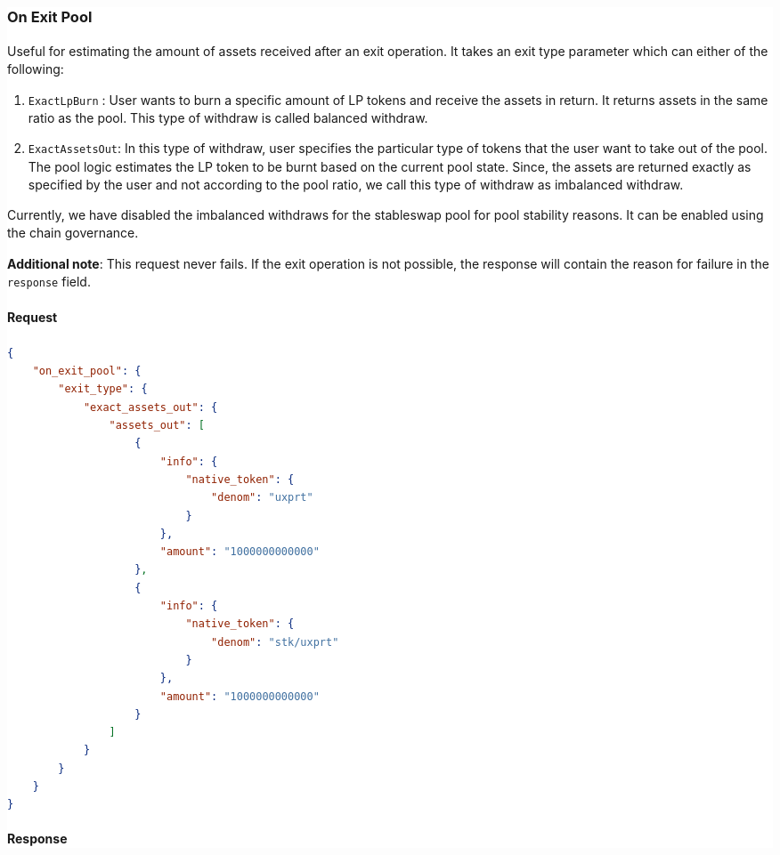 
### On Exit Pool

Useful for estimating the amount of assets received after an exit operation. It takes an exit type parameter which can either of the following:
1. `ExactLpBurn` : User wants to burn a specific amount of LP tokens and receive the assets in return. It returns assets in the same ratio as the pool. This type of withdraw is called balanced withdraw.

2. `ExactAssetsOut`: In this type of withdraw, user specifies the particular type of tokens that the user want to take out of the pool.
The pool logic estimates the LP token to be burnt based on the current pool state. Since, the assets are returned exactly as specified by the user and not according to the pool ratio, we call this type of withdraw as imbalanced withdraw.

Currently, we have disabled the imbalanced withdraws for the stableswap pool for pool stability reasons. It can be enabled using the chain governance.

**Additional note**: This request never fails. If the exit operation is not possible, the response will contain the reason for failure in the `response` field.

#### Request

```json
{
    "on_exit_pool": {
        "exit_type": {
            "exact_assets_out": {
                "assets_out": [
                    {
                        "info": {
                            "native_token": {
                                "denom": "uxprt"
                            }
                        },
                        "amount": "1000000000000"
                    },
                    {
                        "info": {
                            "native_token": {
                                "denom": "stk/uxprt"
                            }
                        },
                        "amount": "1000000000000"
                    }
                ]
            }
        }
    }
}
```

#### Response
